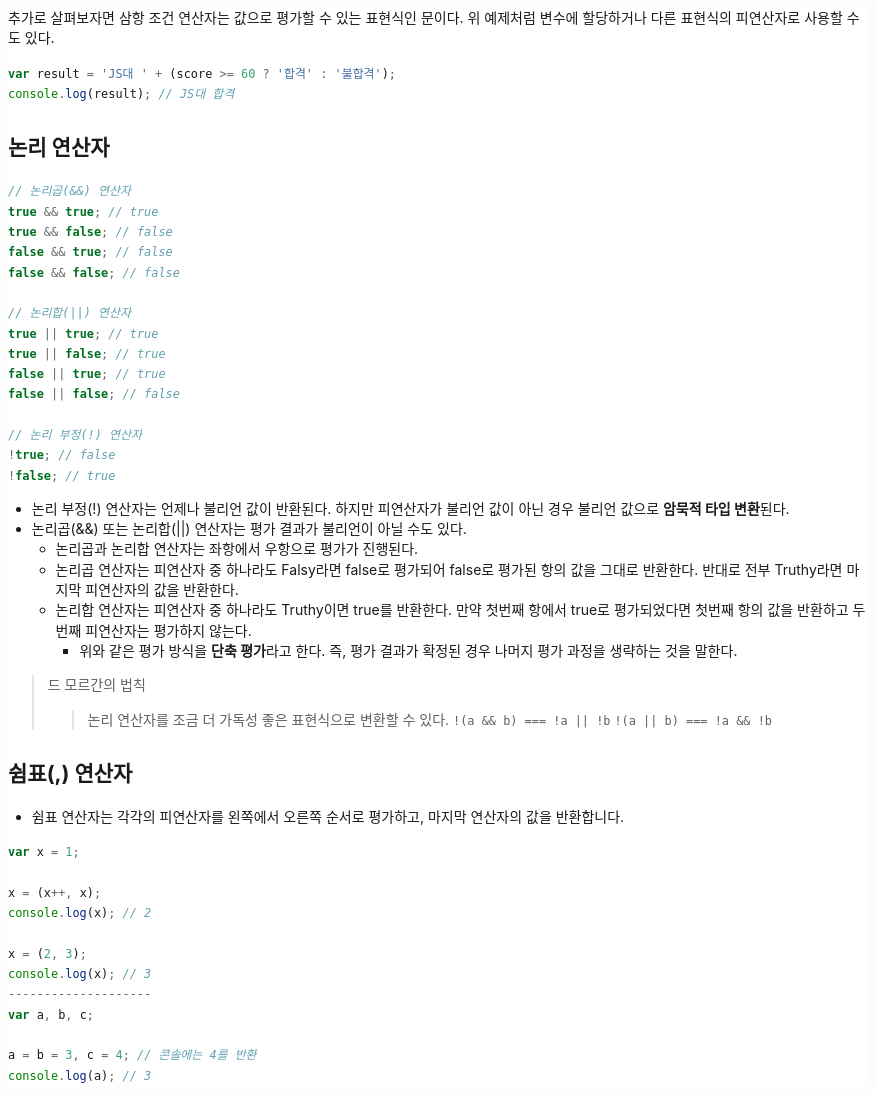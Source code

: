 추가로 살펴보자면 삼항 조건 연산자는 값으로 평가할 수 있는 표현식인 문이다.
위 예제처럼 변수에 할당하거나 다른 표현식의 피연산자로 사용할 수도 있다.

```js
var result = 'JS대 ' + (score >= 60 ? '합격' : '불합격');
console.log(result); // JS대 합격
```

## 논리 연산자

```js
// 논리곱(&&) 연산자
true && true; // true
true && false; // false
false && true; // false
false && false; // false

// 논리합(||) 연산자
true || true; // true
true || false; // true
false || true; // true
false || false; // false

// 논리 부정(!) 연산자
!true; // false
!false; // true
```

- 논리 부정(!) 연산자는 언제나 불리언 값이 반환된다. 하지만 피연산자가 불리언 값이 아닌 경우 불리언 값으로 **암묵적 타입 변환**된다.
- 논리곱(&&) 또는 논리합(||) 연산자는 평가 결과가 불리언이 아닐 수도 있다.
  - 논리곱과 논리합 연산자는 좌항에서 우항으로 평가가 진행된다.
  - 논리곱 연산자는 피연산자 중 하나라도 Falsy라면 false로 평가되어 false로 평가된 항의 값을 그대로 반환한다. 반대로 전부 Truthy라면 마지막 피연산자의 값을 반환한다.
  - 논리합 연산자는 피연산자 중 하나라도 Truthy이면 true를 반환한다. 만약 첫번째 항에서 true로 평가되었다면 첫번째 항의 값을 반환하고 두번째 피연산자는 평가하지 않는다.
    - 위와 같은 평가 방식을 **단축 평가**라고 한다. 즉, 평가 결과가 확정된 경우 나머지 평가 과정을 생략하는 것을 말한다.

> 드 모르간의 법칙
>> 논리 연산자를 조금 더 가독성 좋은 표현식으로 변환할 수 있다.
>> `!(a && b) === !a || !b`
>> `!(a || b) === !a && !b`

## 쉼표(,) 연산자

- 쉼표 연산자는 각각의 피연산자를 왼쪽에서 오른쪽 순서로 평가하고, 마지막 연산자의 값을 반환합니다.

```js
var x = 1;

x = (x++, x);
console.log(x); // 2

x = (2, 3);
console.log(x); // 3
--------------------
var a, b, c;

a = b = 3, c = 4; // 콘솔에는 4를 반환
console.log(a); // 3
```
